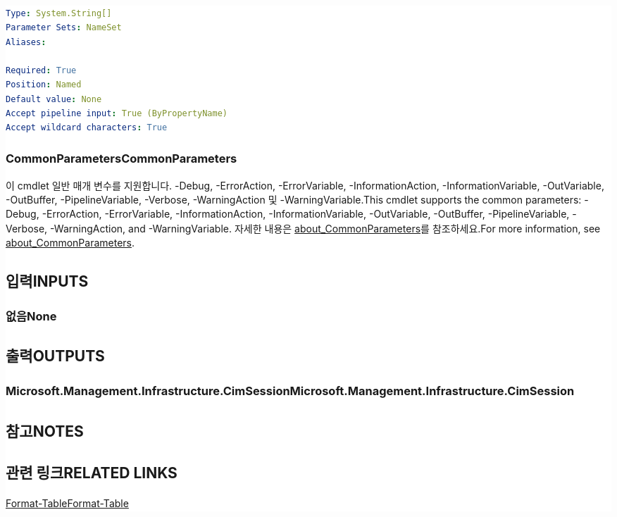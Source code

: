 ```yaml
Type: System.String[]
Parameter Sets: NameSet
Aliases:

Required: True
Position: Named
Default value: None
Accept pipeline input: True (ByPropertyName)
Accept wildcard characters: True
```

### <span data-ttu-id="4e5d3-144">CommonParameters</span><span class="sxs-lookup"><span data-stu-id="4e5d3-144">CommonParameters</span></span>
<span data-ttu-id="4e5d3-145">이 cmdlet 일반 매개 변수를 지원합니다. -Debug, -ErrorAction, -ErrorVariable, -InformationAction, -InformationVariable, -OutVariable, -OutBuffer, -PipelineVariable, -Verbose, -WarningAction 및 -WarningVariable.</span><span class="sxs-lookup"><span data-stu-id="4e5d3-145">This cmdlet supports the common parameters: -Debug, -ErrorAction, -ErrorVariable, -InformationAction, -InformationVariable, -OutVariable, -OutBuffer, -PipelineVariable, -Verbose, -WarningAction, and -WarningVariable.</span></span> <span data-ttu-id="4e5d3-146">자세한 내용은 [about_CommonParameters](https://go.microsoft.com/fwlink/?LinkID=113216)를 참조하세요.</span><span class="sxs-lookup"><span data-stu-id="4e5d3-146">For more information, see [about_CommonParameters](https://go.microsoft.com/fwlink/?LinkID=113216).</span></span>

## <span data-ttu-id="4e5d3-147">입력</span><span class="sxs-lookup"><span data-stu-id="4e5d3-147">INPUTS</span></span>

### <span data-ttu-id="4e5d3-148">없음</span><span class="sxs-lookup"><span data-stu-id="4e5d3-148">None</span></span>

## <span data-ttu-id="4e5d3-149">출력</span><span class="sxs-lookup"><span data-stu-id="4e5d3-149">OUTPUTS</span></span>

### <span data-ttu-id="4e5d3-150">Microsoft.Management.Infrastructure.CimSession</span><span class="sxs-lookup"><span data-stu-id="4e5d3-150">Microsoft.Management.Infrastructure.CimSession</span></span>

## <span data-ttu-id="4e5d3-151">참고</span><span class="sxs-lookup"><span data-stu-id="4e5d3-151">NOTES</span></span>

## <span data-ttu-id="4e5d3-152">관련 링크</span><span class="sxs-lookup"><span data-stu-id="4e5d3-152">RELATED LINKS</span></span>

[<span data-ttu-id="4e5d3-153">Format-Table</span><span class="sxs-lookup"><span data-stu-id="4e5d3-153">Format-Table</span></span>](../microsoft.powershell.utility/format-table.md)
